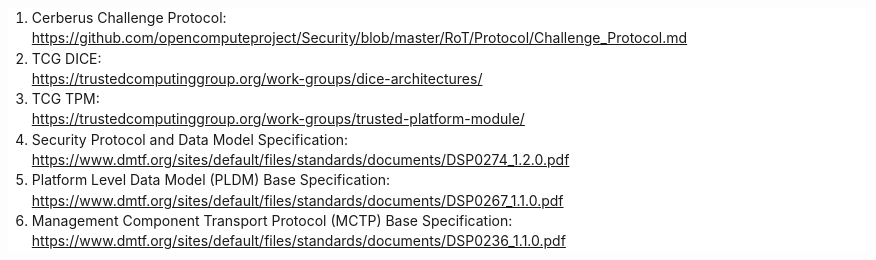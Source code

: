 1. Cerberus Challenge Protocol:<br>
https://github.com/opencomputeproject/Security/blob/master/RoT/Protocol/Challenge_Protocol.md
2. TCG DICE:<br>
https://trustedcomputinggroup.org/work-groups/dice-architectures/
3. TCG TPM:<br>
https://trustedcomputinggroup.org/work-groups/trusted-platform-module/
4. Security Protocol and Data Model Specification:<br>
https://www.dmtf.org/sites/default/files/standards/documents/DSP0274_1.2.0.pdf
5. Platform Level Data Model (PLDM) Base Specification:<br>
https://www.dmtf.org/sites/default/files/standards/documents/DSP0267_1.1.0.pdf
6. Management Component Transport Protocol (MCTP) Base Specification:<br>
https://www.dmtf.org/sites/default/files/standards/documents/DSP0236_1.1.0.pdf
